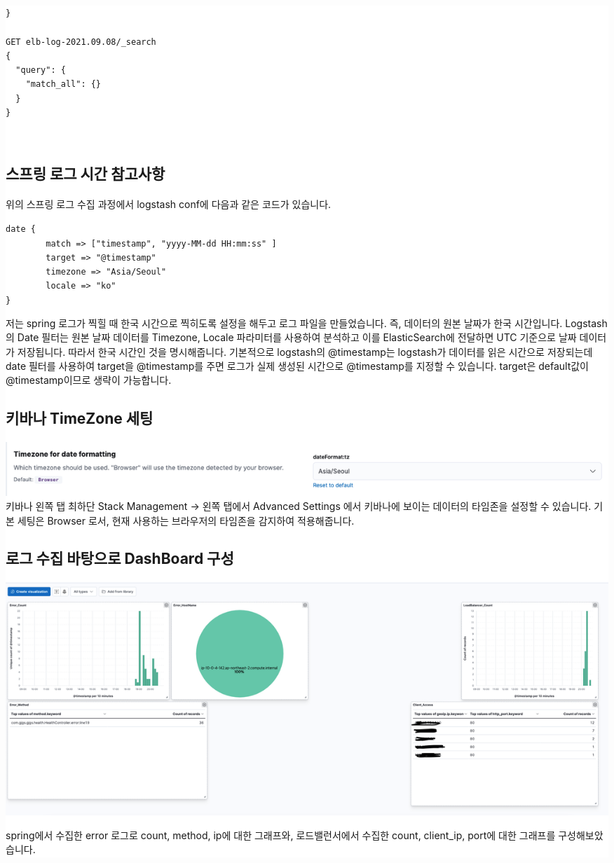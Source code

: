 ```
}

GET elb-log-2021.09.08/_search
{
  "query": {
    "match_all": {}
  }
}
```
<Br>

## 스프링 로그 시간 참고사항
위의 스프링 로그 수집 과정에서 logstash conf에 다음과 같은 코드가 있습니다.
```
date {
        match => ["timestamp", "yyyy-MM-dd HH:mm:ss" ]
        target => "@timestamp"
        timezone => "Asia/Seoul"
        locale => "ko"
}
```
저는 spring 로그가 찍힐 때 한국 시간으로 찍히도록 설정을 해두고 로그 파일을 만들었습니다. 즉, 데이터의 원본 날짜가 한국 시간입니다. Logstash의 Date 필터는 원본 날짜 데이터를 Timezone, Locale 파라미터를 사용하여 분석하고 이를 ElasticSearch에 전달하면 UTC 기준으로 날짜 데이터가 저장됩니다. 따라서 한국 시간인 것을 명시해줍니다. 기본적으로 logstash의 @timestamp는 logstash가 데이터를 읽은 시간으로 저장되는데 date 필터를 사용하여 target을 @timestamp를 주면 로그가 실제 생성된 시간으로 @timestamp를 지정할 수 있습니다. target은 default값이 @timestamp이므로 생략이 가능합니다.

## 키바나 TimeZone 세팅
![그림22](https://github.com/backtony/blog-code/blob/master/elk/img/1/1-22.PNG?raw=true)  
키바나 왼쪽 탭 최하단 Stack Management -> 왼쪽 탭에서 Advanced Settings 에서 키바나에 보이는 데이터의 타임존을 설정할 수 있습니다. 기본 세팅은 Browser 로서, 현재 사용하는 브라우저의 타임존을 감지하여 적용해줍니다.

## 로그 수집 바탕으로 DashBoard 구성
![그림23](https://github.com/backtony/blog-code/blob/master/elk/img/1/1-23.PNG?raw=true)  

spring에서 수집한 error 로그로 count, method, ip에 대한 그래프와, 로드밸런서에서 수집한 count, client_ip, port에 대한 그래프를 구성해보았습니다.

